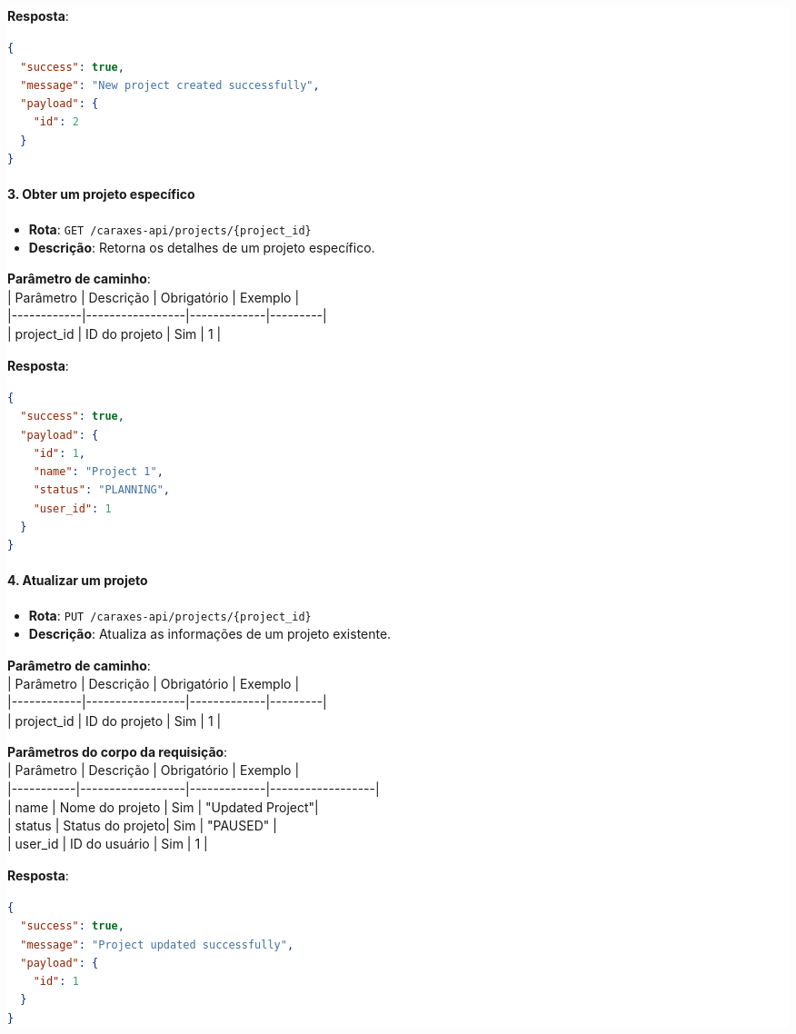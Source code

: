 **Resposta**:  
```json  
{  
  "success": true,  
  "message": "New project created successfully",  
  "payload": {  
    "id": 2  
  }  
}  
```  

#### 3. Obter um projeto específico  
- **Rota**: `GET /caraxes-api/projects/{project_id}`  
- **Descrição**: Retorna os detalhes de um projeto específico.  

**Parâmetro de caminho**:  
| Parâmetro  | Descrição       | Obrigatório | Exemplo |  
|------------|-----------------|-------------|---------|  
| project_id | ID do projeto   | Sim         | 1       |  

**Resposta**:  
```json  
{  
  "success": true,  
  "payload": {  
    "id": 1,  
    "name": "Project 1",  
    "status": "PLANNING",  
    "user_id": 1  
  }  
}  
```  

#### 4. Atualizar um projeto  
- **Rota**: `PUT /caraxes-api/projects/{project_id}`  
- **Descrição**: Atualiza as informações de um projeto existente.  

**Parâmetro de caminho**:  
| Parâmetro  | Descrição       | Obrigatório | Exemplo |  
|------------|-----------------|-------------|---------|  
| project_id | ID do projeto   | Sim         | 1       |  

**Parâmetros do corpo da requisição**:  
| Parâmetro | Descrição        | Obrigatório | Exemplo          |  
|-----------|------------------|-------------|------------------|  
| name      | Nome do projeto  | Sim         | "Updated Project"|  
| status    | Status do projeto| Sim         | "PAUSED"         |  
| user_id   | ID do usuário    | Sim         | 1                |  

**Resposta**:  
```json  
{  
  "success": true,  
  "message": "Project updated successfully",  
  "payload": {  
    "id": 1  
  }  
}  
```  
